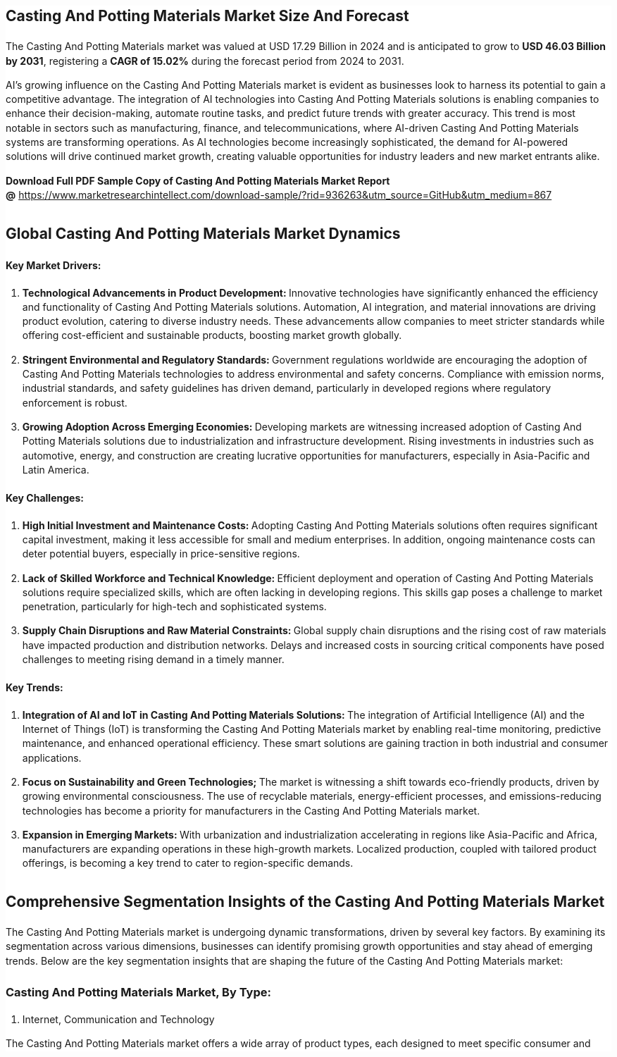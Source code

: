 <h2>Casting And Potting Materials Market Size And Forecast</h2><p>The Casting And Potting Materials market was valued at USD 17.29 Billion in 2024 and is anticipated to grow to <strong>USD 46.03 Billion by 2031</strong>, registering a <strong>CAGR of 15.02%</strong> during the forecast period from 2024 to 2031.</p><p>AI’s growing influence on the Casting And Potting Materials market is evident as businesses look to harness its potential to gain a competitive advantage. The integration of AI technologies into Casting And Potting Materials solutions is enabling companies to enhance their decision-making, automate routine tasks, and predict future trends with greater accuracy. This trend is most notable in sectors such as manufacturing, finance, and telecommunications, where AI-driven Casting And Potting Materials systems are transforming operations. As AI technologies become increasingly sophisticated, the demand for AI-powered solutions will drive continued market growth, creating valuable opportunities for industry leaders and new market entrants alike.</p><p><strong>Download Full PDF Sample Copy of Casting And Potting Materials Market Report @</strong>&nbsp;<a href="https://www.marketresearchintellect.com/download-sample/?rid=936263&amp;utm_source=GitHub&amp;utm_medium=867">https://www.marketresearchintellect.com/download-sample/?rid=936263&amp;utm_source=GitHub&amp;utm_medium=867</a></p><h2>Global Casting And Potting Materials Market Dynamics</h2><h4><strong>Key Market Drivers:</strong></h4><ol><li><p><strong>Technological Advancements in Product Development:&nbsp;</strong>Innovative technologies have significantly enhanced the efficiency and functionality of Casting And Potting Materials solutions. Automation, AI integration, and material innovations are driving product evolution, catering to diverse industry needs. These advancements allow companies to meet stricter standards while offering cost-efficient and sustainable products, boosting market growth globally.</p></li><li><p><strong>Stringent Environmental and Regulatory Standards:&nbsp;</strong>Government regulations worldwide are encouraging the adoption of Casting And Potting Materials technologies to address environmental and safety concerns. Compliance with emission norms, industrial standards, and safety guidelines has driven demand, particularly in developed regions where regulatory enforcement is robust.</p></li><li><p><strong>Growing Adoption Across Emerging Economies:&nbsp;</strong>Developing markets are witnessing increased adoption of Casting And Potting Materials solutions due to industrialization and infrastructure development. Rising investments in industries such as automotive, energy, and construction are creating lucrative opportunities for manufacturers, especially in Asia-Pacific and Latin America.</p></li></ol><h4><strong>Key Challenges:</strong></h4><ol><li><p><strong>High Initial Investment and Maintenance Costs:&nbsp;</strong>Adopting Casting And Potting Materials solutions often requires significant capital investment, making it less accessible for small and medium enterprises. In addition, ongoing maintenance costs can deter potential buyers, especially in price-sensitive regions.</p></li><li><p><strong>Lack of Skilled Workforce and Technical Knowledge:&nbsp;</strong>Efficient deployment and operation of Casting And Potting Materials solutions require specialized skills, which are often lacking in developing regions. This skills gap poses a challenge to market penetration, particularly for high-tech and sophisticated systems.</p></li><li><p><strong>Supply Chain Disruptions and Raw Material Constraints:&nbsp;</strong>Global supply chain disruptions and the rising cost of raw materials have impacted production and distribution networks. Delays and increased costs in sourcing critical components have posed challenges to meeting rising demand in a timely manner.</p></li></ol><h4><strong>Key Trends:</strong></h4><ol><li><p><strong>Integration of AI and IoT in Casting And Potting Materials Solutions:&nbsp;</strong>The integration of Artificial Intelligence (AI) and the Internet of Things (IoT) is transforming the Casting And Potting Materials market by enabling real-time monitoring, predictive maintenance, and enhanced operational efficiency. These smart solutions are gaining traction in both industrial and consumer applications.</p></li><li><p><strong>Focus on Sustainability and Green Technologies;&nbsp;</strong>The market is witnessing a shift towards eco-friendly products, driven by growing environmental consciousness. The use of recyclable materials, energy-efficient processes, and emissions-reducing technologies has become a priority for manufacturers in the Casting And Potting Materials market.</p></li><li><p><strong>Expansion in Emerging Markets:&nbsp;</strong>With urbanization and industrialization accelerating in regions like Asia-Pacific and Africa, manufacturers are expanding operations in these high-growth markets. Localized production, coupled with tailored product offerings, is becoming a key trend to cater to region-specific demands.</p></li></ol><div class="article-main__content" data-test-id="publishing-text-block"><h2>Comprehensive Segmentation Insights of the Casting And Potting Materials Market</h2><p>The Casting And Potting Materials market is undergoing dynamic transformations, driven by several key factors. By examining its segmentation across various dimensions, businesses can identify promising growth opportunities and stay ahead of emerging trends. Below are the key segmentation insights that are shaping the future of the Casting And Potting Materials market:</p><h3><strong>Casting And Potting Materials Market, By Type:<br /></strong></h3><ol><li>Internet, Communication and Technology</li></ol><p>The Casting And Potting Materials market offers a wide array of product types, each designed to meet specific consumer and